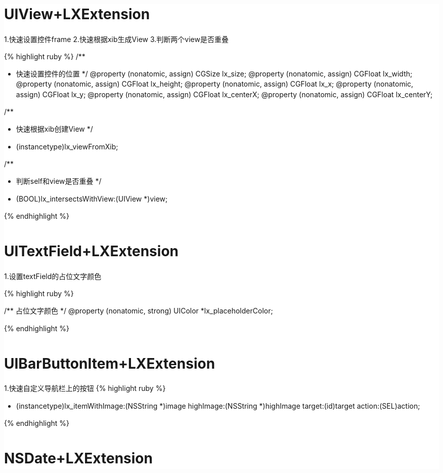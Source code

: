 # UIView+LXExtension

1.快速设置控件frame
2.快速根据xib生成View
3.判断两个view是否重叠

{% highlight ruby %}
/**
 *  快速设置控件的位置
 */
@property (nonatomic, assign) CGSize lx_size;
@property (nonatomic, assign) CGFloat lx_width;
@property (nonatomic, assign) CGFloat lx_height;
@property (nonatomic, assign) CGFloat lx_x;
@property (nonatomic, assign) CGFloat lx_y;
@property (nonatomic, assign) CGFloat lx_centerX;
@property (nonatomic, assign) CGFloat lx_centerY;

/**
 *  快速根据xib创建View
 */
+ (instancetype)lx_viewFromXib;

/**
 *  判断self和view是否重叠
 */
- (BOOL)lx_intersectsWithView:(UIView *)view;

{% endhighlight %}

# UITextField+LXExtension

1.设置textField的占位文字颜色

{% highlight ruby %}

/** 占位文字颜色 */
@property (nonatomic, strong) UIColor *lx_placeholderColor;

{% endhighlight %}

# UIBarButtonItem+LXExtension

1.快速自定义导航栏上的按钮
{% highlight ruby %}

+ (instancetype)lx_itemWithImage:(NSString *)image highImage:(NSString *)highImage target:(id)target action:(SEL)action;

{% endhighlight %}

# NSDate+LXExtension
